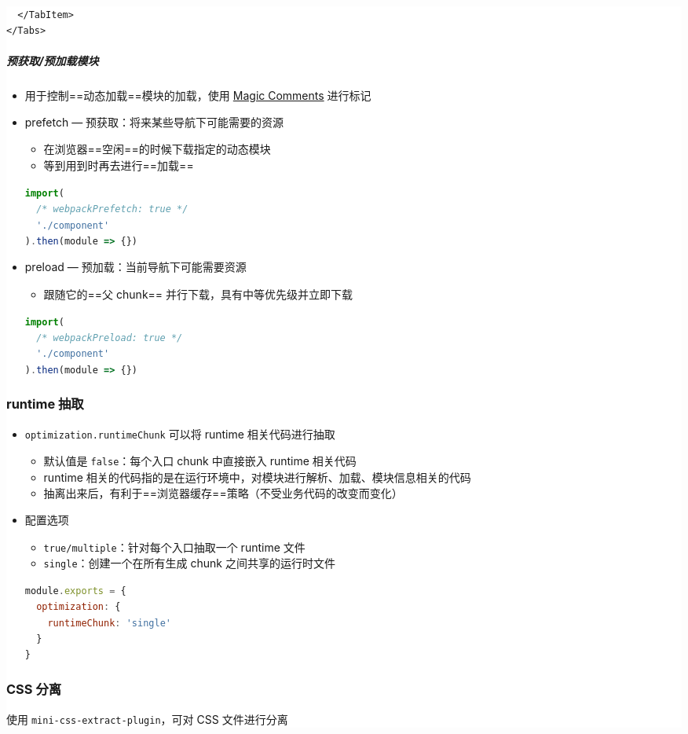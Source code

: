       </TabItem>
    </Tabs>



##### 预获取/预加载模块

- 用于控制==动态加载==模块的加载，使用 [Magic Comments](https://webpack.js.org/api/module-methods/#magic-comments) 进行标记

- prefetch — 预获取：将来某些导航下可能需要的资源

  - 在浏览器==空闲==的时候下载指定的动态模块
  - 等到用到时再去进行==加载==

  ```js
  import(
    /* webpackPrefetch: true */
    './component'
  ).then(module => {})
  ```

- preload — 预加载：当前导航下可能需要资源

  - 跟随它的==父 chunk== 并行下载，具有中等优先级并立即下载

  ```js
  import(
    /* webpackPreload: true */
    './component'
  ).then(module => {})
  ```



### runtime 抽取

- `optimization.runtimeChunk` 可以将 runtime 相关代码进行抽取
  - 默认值是 `false`：每个入口 chunk 中直接嵌入 runtime 相关代码
  - runtime 相关的代码指的是在运行环境中，对模块进行解析、加载、模块信息相关的代码
  - 抽离出来后，有利于==浏览器缓存==策略（不受业务代码的改变而变化）

- 配置选项
  - `true/multiple`：针对每个入口抽取一个 runtime 文件
  - `single`：创建一个在所有生成 chunk 之间共享的运行时文件

  ```js
  module.exports = {
    optimization: {
      runtimeChunk: 'single'
    }
  }
  ```



### CSS 分离

使用 `mini-css-extract-plugin`，可对 CSS 文件进行分离
